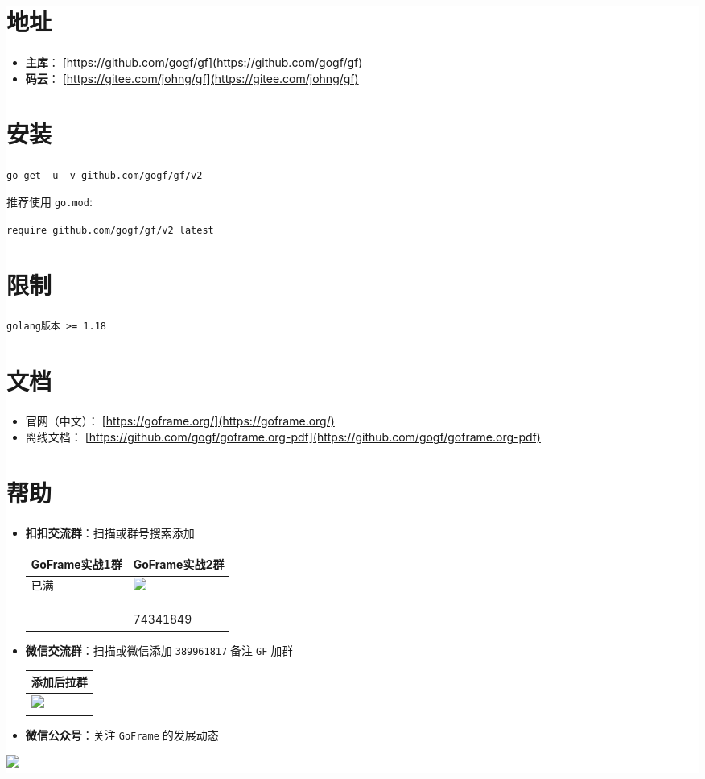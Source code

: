 # 地址

- **主库**： [https://github.com/gogf/gf](https://github.com/gogf/gf)
- **码云**： [https://gitee.com/johng/gf](https://gitee.com/johng/gf)

# 安装

```
go get -u -v github.com/gogf/gf/v2
```

推荐使用 `go.mod`:

```
require github.com/gogf/gf/v2 latest
```

# 限制

```
golang版本 >= 1.18
```

# 文档

- 官网（中文）： [https://goframe.org/](https://goframe.org/)
- 离线文档： [https://github.com/gogf/goframe.org-pdf](https://github.com/gogf/goframe.org-pdf)

# 帮助

- **扣扣交流群**：扫描或群号搜索添加




  | GoFrame实战1群 | GoFrame实战2群 |
  | --- | --- |
  | 已满 | ![](/download/thumbnails/1114119/1618482221516.png?version=1&modificationDate=1618482239045&api=v2)<br></br>74341849 |

- **微信交流群**：扫描或微信添加 `389961817` 备注 `GF` 加群





  | 添加后拉群 |
  | --- |
  | ![](/download/thumbnails/1114119/image2021-4-15_19-23-42.png?version=1&modificationDate=1618485986477&api=v2) |

- **微信公众号**：关注 `GoFrame` 的发展动态

![](/download/thumbnails/1114119/qrcode_for.jpg?version=2&modificationDate=1640963240154&api=v2)
